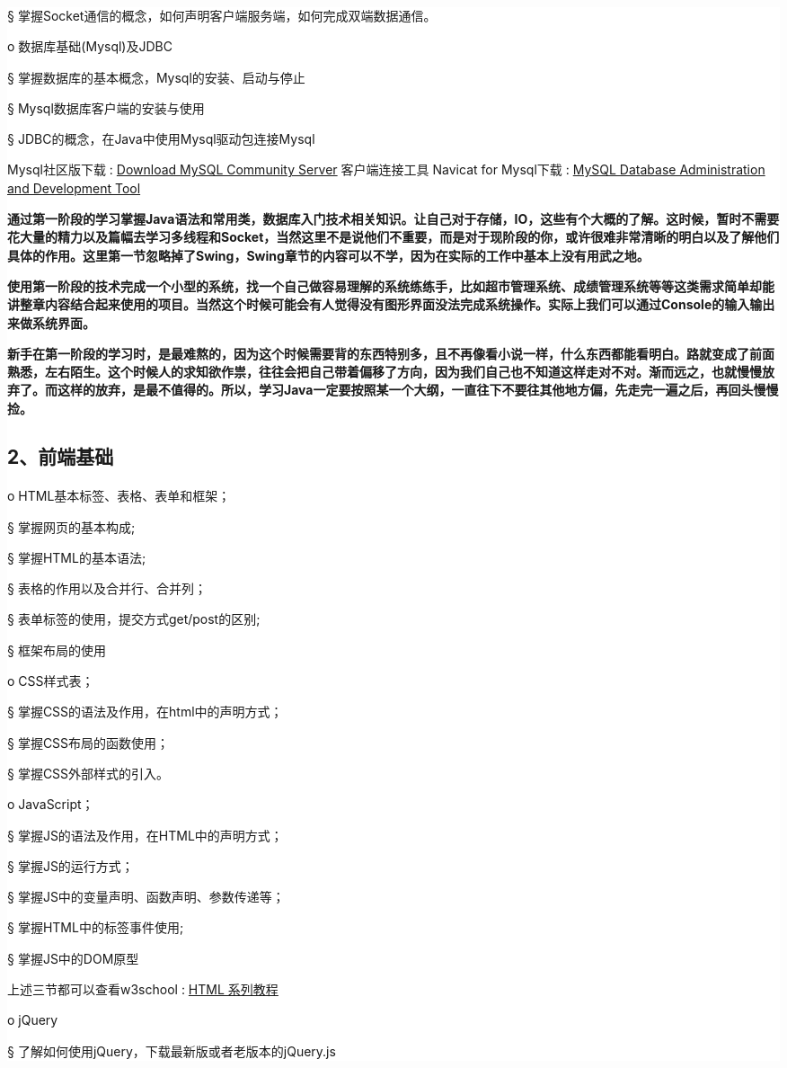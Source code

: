 § 掌握Socket通信的概念，如何声明客户端服务端，如何完成双端数据通信。

o 数据库基础(Mysql)及JDBC

§ 掌握数据库的基本概念，Mysql的安装、启动与停止

§ Mysql数据库客户端的安装与使用

§ JDBC的概念，在Java中使用Mysql驱动包连接Mysql

Mysql社区版下载 : [Download MySQL Community Server](https://link.zhihu.com/?target=https%3A//dev.mysql.com/downloads/mysql/) 客户端连接工具 Navicat for Mysql下载 : [MySQL Database Administration and Development Tool](https://link.zhihu.com/?target=https%3A//www.navicat.com/en/products/navicat-for-mysql)

**通过第一阶段的学习掌握Java语法和常用类，数据库入门技术相关知识。让自己对于存储，IO，这些有个大概的了解。这时候，暂时不需要花大量的精力以及篇幅去学习多线程和Socket，当然这里不是说他们不重要，而是对于现阶段的你，或许很难非常清晰的明白以及了解他们具体的作用。这里第一节忽略掉了Swing，Swing章节的内容可以不学，因为在实际的工作中基本上没有用武之地。**

**使用第一阶段的技术完成一个小型的系统，找一个自己做容易理解的系统练练手，比如超市管理系统、成绩管理系统等等这类需求简单却能讲整章内容结合起来使用的项目。当然这个时候可能会有人觉得没有图形界面没法完成系统操作。实际上我们可以通过Console的输入输出来做系统界面。**

**新手在第一阶段的学习时，是最难熬的，因为这个时候需要背的东西特别多，且不再像看小说一样，什么东西都能看明白。路就变成了前面熟悉，左右陌生。这个时候人的求知欲作祟，往往会把自己带着偏移了方向，因为我们自己也不知道这样走对不对。渐而远之，也就慢慢放弃了。而这样的放弃，是最不值得的。所以，学习Java一定要按照某一个大纲，一直往下不要往其他地方偏，先走完一遍之后，再回头慢慢捡。**

## **2、前端基础**

o HTML基本标签、表格、表单和框架；

§ 掌握网页的基本构成;

§ 掌握HTML的基本语法;

§ 表格的作用以及合并行、合并列；

§ 表单标签的使用，提交方式get/post的区别;

§ 框架布局的使用

o CSS样式表；

§ 掌握CSS的语法及作用，在html中的声明方式；

§ 掌握CSS布局的函数使用；

§ 掌握CSS外部样式的引入。

o JavaScript；

§ 掌握JS的语法及作用，在HTML中的声明方式；

§ 掌握JS的运行方式；

§ 掌握JS中的变量声明、函数声明、参数传递等；

§ 掌握HTML中的标签事件使用;

§ 掌握JS中的DOM原型

上述三节都可以查看w3school : [HTML 系列教程](https://link.zhihu.com/?target=http%3A//www.w3school.com.cn/h.asp)

o jQuery

§ 了解如何使用jQuery，下载最新版或者老版本的jQuery.js

